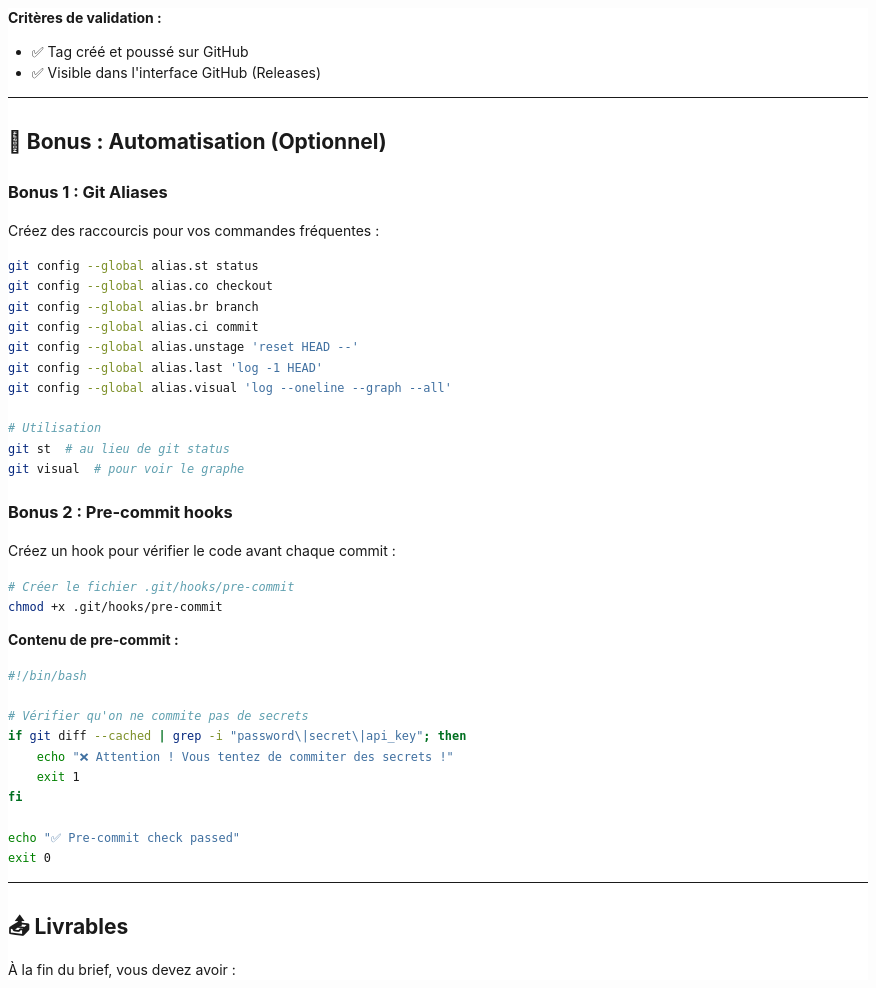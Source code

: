 **Critères de validation :**
- ✅ Tag créé et poussé sur GitHub
- ✅ Visible dans l'interface GitHub (Releases)

---

## 🎁 Bonus : Automatisation (Optionnel)

### Bonus 1 : Git Aliases

Créez des raccourcis pour vos commandes fréquentes :

```bash
git config --global alias.st status
git config --global alias.co checkout
git config --global alias.br branch
git config --global alias.ci commit
git config --global alias.unstage 'reset HEAD --'
git config --global alias.last 'log -1 HEAD'
git config --global alias.visual 'log --oneline --graph --all'

# Utilisation
git st  # au lieu de git status
git visual  # pour voir le graphe
```

### Bonus 2 : Pre-commit hooks

Créez un hook pour vérifier le code avant chaque commit :

```bash
# Créer le fichier .git/hooks/pre-commit
chmod +x .git/hooks/pre-commit
```

**Contenu de pre-commit :**
```bash
#!/bin/bash

# Vérifier qu'on ne commite pas de secrets
if git diff --cached | grep -i "password\|secret\|api_key"; then
    echo "❌ Attention ! Vous tentez de commiter des secrets !"
    exit 1
fi

echo "✅ Pre-commit check passed"
exit 0
```

---

## 📤 Livrables

À la fin du brief, vous devez avoir :
